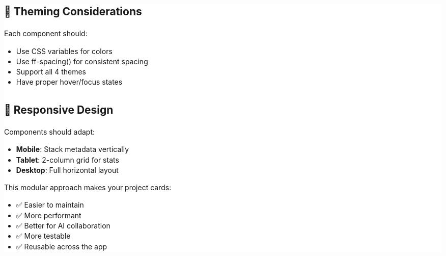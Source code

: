 ```typescript
```

## 🎨 Theming Considerations

Each component should:
- Use CSS variables for colors
- Use ff-spacing() for consistent spacing
- Support all 4 themes
- Have proper hover/focus states

## 📱 Responsive Design

Components should adapt:
- **Mobile**: Stack metadata vertically
- **Tablet**: 2-column grid for stats
- **Desktop**: Full horizontal layout

This modular approach makes your project cards:
- ✅ Easier to maintain
- ✅ More performant
- ✅ Better for AI collaboration
- ✅ More testable
- ✅ Reusable across the app